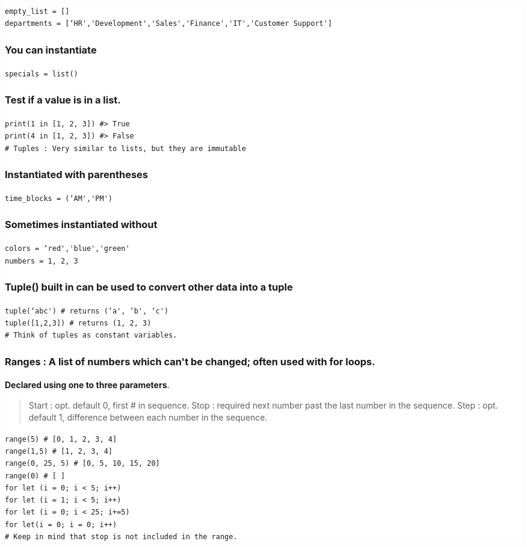 ```
empty_list = []
departments = [‘HR','Development','Sales','Finance','IT','Customer Support']
```

### You can instantiate

```
specials = list()
```

### Test if a value is in a list.

```
print(1 in [1, 2, 3]) #> True
print(4 in [1, 2, 3]) #> False
# Tuples : Very similar to lists, but they are immutable
```

### Instantiated with parentheses

```
time_blocks = (‘AM','PM')
```

### Sometimes instantiated without

```
colors = ‘red','blue','green'
numbers = 1, 2, 3
```

### Tuple() built in can be used to convert other data into a tuple

```
tuple(‘abc') # returns (‘a', ‘b', ‘c')
tuple([1,2,3]) # returns (1, 2, 3)
# Think of tuples as constant variables.
```

### Ranges : A list of numbers which can't be changed; often used with for loops.

**Declared using one to three parameters**.

> Start : opt. default 0, first # in sequence.
Stop : required next number past the last number in the sequence.
Step : opt. default 1, difference between each number in the sequence.
> 

```
range(5) # [0, 1, 2, 3, 4]
range(1,5) # [1, 2, 3, 4]
range(0, 25, 5) # [0, 5, 10, 15, 20]
range(0) # [ ]
for let (i = 0; i < 5; i++)
for let (i = 1; i < 5; i++)
for let (i = 0; i < 25; i+=5)
for let(i = 0; i = 0; i++)
# Keep in mind that stop is not included in the range.
```
